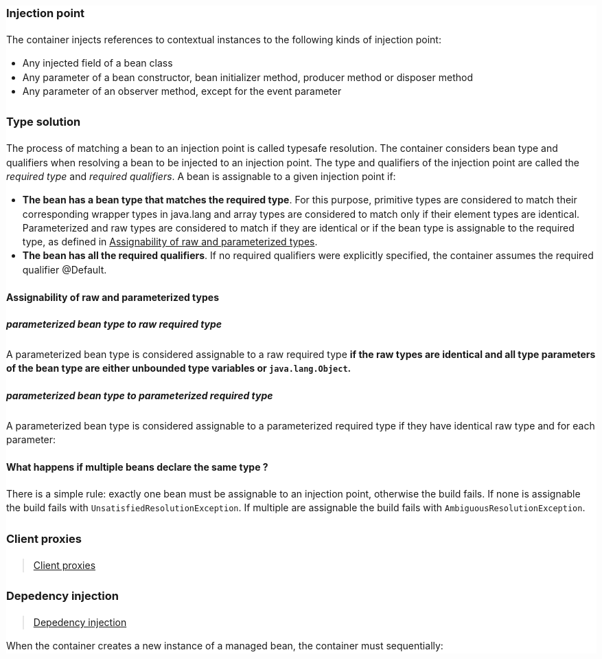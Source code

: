### Injection point

The container injects references to contextual instances to the following kinds of injection point:

- Any injected field of a bean class
- Any parameter of a bean constructor, bean initializer method, producer method or disposer method
- Any parameter of an observer method, except for the event parameter

### Type solution

The process of matching a bean to an injection point is called typesafe resolution. The container considers bean type and qualifiers when resolving a bean to be injected to an injection point. The type and qualifiers of the injection point are called the *required type* and *required qualifiers*.
A bean is assignable to a given injection point if:

- **The bean has a bean type that matches the required type**. For this purpose, primitive types are considered to match their corresponding wrapper types in java.lang and array types are considered to match only if their element types are identical. Parameterized and raw types are considered to match if they are identical or if the bean type is assignable to the required type, as defined in [Assignability of raw and parameterized types](https://jakarta.ee/specifications/cdi/4.0/jakarta-cdi-spec-4.0.html#assignable_parameters).
- **The bean has all the required qualifiers**. If no required qualifiers were explicitly specified, the container assumes the required qualifier @Default.

#### Assignability of raw and parameterized types

##### parameterized bean type to raw required type

A parameterized bean type is considered assignable to a raw required type **if the raw types are identical and all type parameters of the bean type are either unbounded type variables or `java.lang.Object`.**

##### parameterized bean type to parameterized required type

A parameterized bean type is considered assignable to a parameterized required type if they have identical raw type and for each parameter:

#### What happens if multiple beans declare the same type ?

There is a simple rule: exactly one bean must be assignable to an injection point, otherwise the build fails. If none is assignable the build fails with `UnsatisfiedResolutionException`. If multiple are assignable the build fails with `AmbiguousResolutionException`.

### Client proxies

>[Client proxies](https://jakarta.ee/specifications/cdi/4.0/jakarta-cdi-spec-4.0.html#client_proxies)

### Depedency injection

>[Depedency injection](https://jakarta.ee/specifications/cdi/4.0/jakarta-cdi-spec-4.0.html#injection)

When the container creates a new instance of a managed bean, the container must sequentially:
